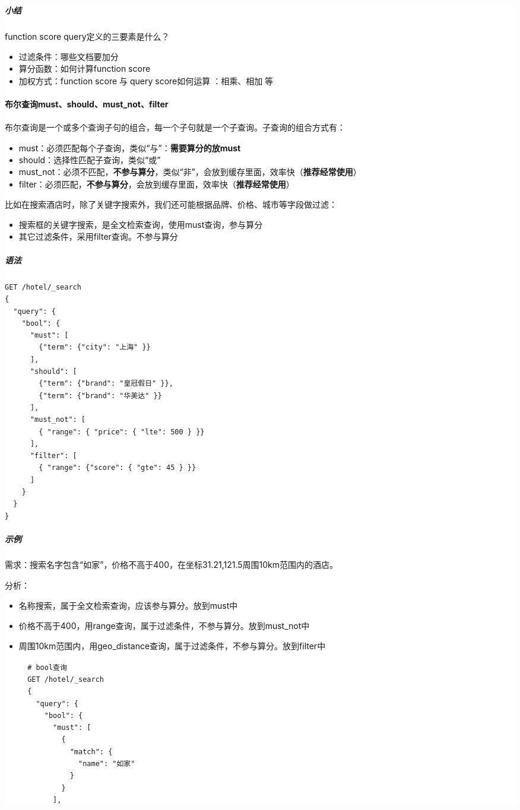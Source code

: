 ##### 小结
function score query定义的三要素是什么？
      
- 过滤条件：哪些文档要加分
- 算分函数：如何计算function score
- 加权方式：function score 与 query score如何运算 ：相乘、相加 等

#### 布尔查询must、should、must_not、filter
布尔查询是一个或多个查询子句的组合，每一个子句就是一个子查询。子查询的组合方式有：

- must：必须匹配每个子查询，类似“与”：**需要算分的放must**
- should：选择性匹配子查询，类似“或”
- must_not：必须不匹配，**不参与算分**，类似“非”，会放到缓存里面，效率快（**推荐经常使用**）
- filter：必须匹配，**不参与算分**，会放到缓存里面，效率快（**推荐经常使用**）


比如在搜索酒店时，除了关键字搜索外，我们还可能根据品牌、价格、城市等字段做过滤：
- 搜索框的关键字搜索，是全文检索查询，使用must查询，参与算分
- 其它过滤条件，采用filter查询。不参与算分

##### 语法
    
    GET /hotel/_search
    {
      "query": {
        "bool": {
          "must": [
            {"term": {"city": "上海" }}
          ],
          "should": [
            {"term": {"brand": "皇冠假日" }},
            {"term": {"brand": "华美达" }}
          ],
          "must_not": [
            { "range": { "price": { "lte": 500 } }}
          ],
          "filter": [
            { "range": {"score": { "gte": 45 } }}
          ]
        }
      }
    }


##### 示例
需求：搜索名字包含“如家”，价格不高于400，在坐标31.21,121.5周围10km范围内的酒店。  

分析：

- 名称搜索，属于全文检索查询，应该参与算分。放到must中
- 价格不高于400，用range查询，属于过滤条件，不参与算分。放到must_not中
- 周围10km范围内，用geo_distance查询，属于过滤条件，不参与算分。放到filter中

    
    
        # bool查询
        GET /hotel/_search
        {
          "query": {
            "bool": {
              "must": [
                {
                  "match": {
                    "name": "如家"
                  }
                }
              ],